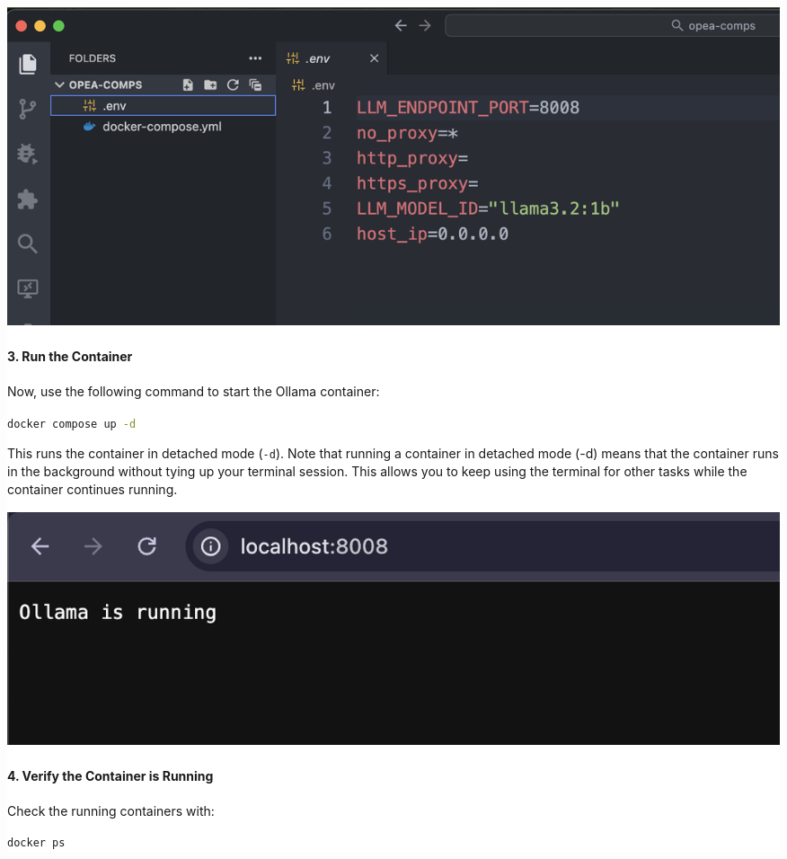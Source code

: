 ![alt text](images/env-variables.png)

#### **3. Run the Container**
Now, use the following command to start the Ollama container:

```sh
docker compose up -d
```

This runs the container in detached mode (`-d`). Note that running a container in detached mode (-d) means that the container runs in the background without tying up your terminal session. This allows you to keep using the terminal for other tasks while the container continues running.

![alt text](images/ollama-browser.png)

#### **4. Verify the Container is Running**
Check the running containers with:

```sh
docker ps
```
